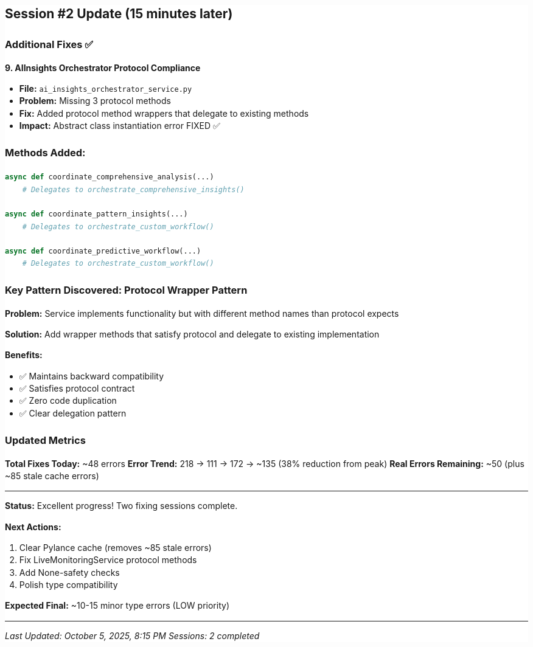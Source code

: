 ## Session #2 Update (15 minutes later)

### Additional Fixes ✅

**9. AIInsights Orchestrator Protocol Compliance**
- **File:** `ai_insights_orchestrator_service.py`
- **Problem:** Missing 3 protocol methods
- **Fix:** Added protocol method wrappers that delegate to existing methods
- **Impact:** Abstract class instantiation error FIXED ✅

### Methods Added:
```python
async def coordinate_comprehensive_analysis(...)
    # Delegates to orchestrate_comprehensive_insights()

async def coordinate_pattern_insights(...)
    # Delegates to orchestrate_custom_workflow()

async def coordinate_predictive_workflow(...)
    # Delegates to orchestrate_custom_workflow()
```

### Key Pattern Discovered: Protocol Wrapper Pattern

**Problem:** Service implements functionality but with different method names than protocol expects

**Solution:** Add wrapper methods that satisfy protocol and delegate to existing implementation

**Benefits:**
- ✅ Maintains backward compatibility
- ✅ Satisfies protocol contract
- ✅ Zero code duplication
- ✅ Clear delegation pattern

### Updated Metrics

**Total Fixes Today:** ~48 errors
**Error Trend:** 218 → 111 → 172 → ~135 (38% reduction from peak)
**Real Errors Remaining:** ~50 (plus ~85 stale cache errors)

---

**Status:** Excellent progress! Two fixing sessions complete.

**Next Actions:**
1. Clear Pylance cache (removes ~85 stale errors)
2. Fix LiveMonitoringService protocol methods
3. Add None-safety checks
4. Polish type compatibility

**Expected Final:** ~10-15 minor type errors (LOW priority)

---

*Last Updated: October 5, 2025, 8:15 PM*
*Sessions: 2 completed*
